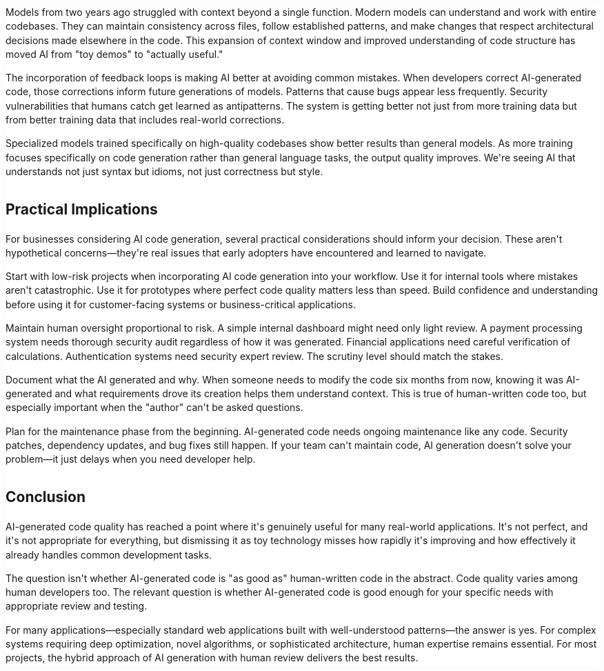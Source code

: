 Models from two years ago struggled with context beyond a single function. Modern models can understand and work with entire codebases. They can maintain consistency across files, follow established patterns, and make changes that respect architectural decisions made elsewhere in the code. This expansion of context window and improved understanding of code structure has moved AI from "toy demos" to "actually useful."

The incorporation of feedback loops is making AI better at avoiding common mistakes. When developers correct AI-generated code, those corrections inform future generations of models. Patterns that cause bugs appear less frequently. Security vulnerabilities that humans catch get learned as antipatterns. The system is getting better not just from more training data but from better training data that includes real-world corrections.

Specialized models trained specifically on high-quality codebases show better results than general models. As more training focuses specifically on code generation rather than general language tasks, the output quality improves. We're seeing AI that understands not just syntax but idioms, not just correctness but style.

## Practical Implications

For businesses considering AI code generation, several practical considerations should inform your decision. These aren't hypothetical concerns—they're real issues that early adopters have encountered and learned to navigate.

Start with low-risk projects when incorporating AI code generation into your workflow. Use it for internal tools where mistakes aren't catastrophic. Use it for prototypes where perfect code quality matters less than speed. Build confidence and understanding before using it for customer-facing systems or business-critical applications.

Maintain human oversight proportional to risk. A simple internal dashboard might need only light review. A payment processing system needs thorough security audit regardless of how it was generated. Financial applications need careful verification of calculations. Authentication systems need security expert review. The scrutiny level should match the stakes.

Document what the AI generated and why. When someone needs to modify the code six months from now, knowing it was AI-generated and what requirements drove its creation helps them understand context. This is true of human-written code too, but especially important when the "author" can't be asked questions.

Plan for the maintenance phase from the beginning. AI-generated code needs ongoing maintenance like any code. Security patches, dependency updates, and bug fixes still happen. If your team can't maintain code, AI generation doesn't solve your problem—it just delays when you need developer help.

## Conclusion

AI-generated code quality has reached a point where it's genuinely useful for many real-world applications. It's not perfect, and it's not appropriate for everything, but dismissing it as toy technology misses how rapidly it's improving and how effectively it already handles common development tasks.

The question isn't whether AI-generated code is "as good as" human-written code in the abstract. Code quality varies among human developers too. The relevant question is whether AI-generated code is good enough for your specific needs with appropriate review and testing.

For many applications—especially standard web applications built with well-understood patterns—the answer is yes. For complex systems requiring deep optimization, novel algorithms, or sophisticated architecture, human expertise remains essential. For most projects, the hybrid approach of AI generation with human review delivers the best results.
